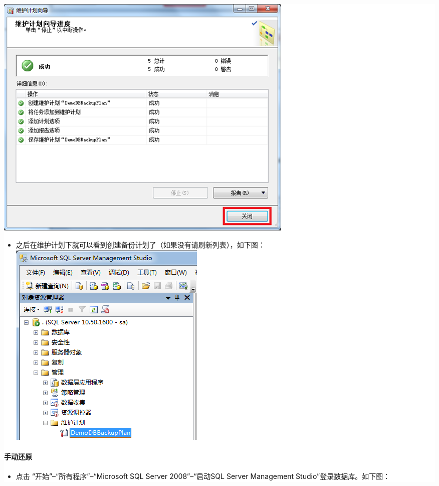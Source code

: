 ![](/static/docimg/sql定时备份19.png)
* 之后在维护计划下就可以看到创建备份计划了（如果没有请刷新列表），如下图：
![](/static/docimg/sql定时备份20.png)
#### 手动还原
* 点击 “开始”–“所有程序”–“Microsoft SQL Server 2008”–“启动SQL Server Management Studio”登录数据库。如下图：  
